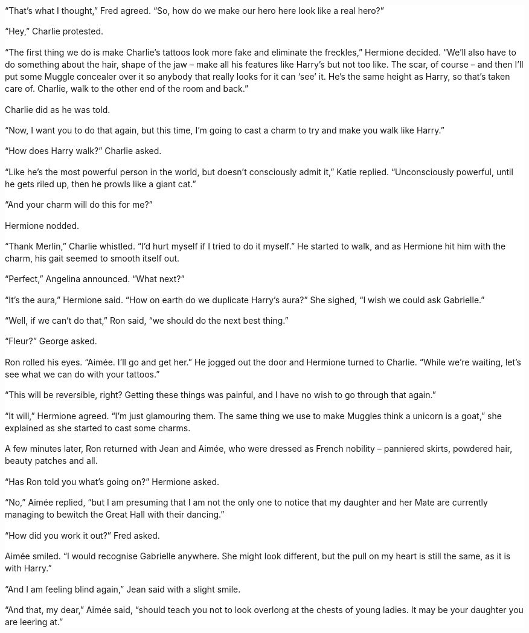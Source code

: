 “That’s what I thought,” Fred agreed. “So, how do we make our hero here look like a real hero?”

“Hey,” Charlie protested.

“The first thing we do is make Charlie’s tattoos look more fake and eliminate the freckles,” Hermione decided. “We’ll also have to do something about the hair, shape of the jaw – make all his features like Harry’s but not too like. The scar, of course – and then I’ll put some Muggle concealer over it so anybody that really looks for it can ‘see’ it. He’s the same height as Harry, so that’s taken care of. Charlie, walk to the other end of the room and back.”

Charlie did as he was told.

“Now, I want you to do that again, but this time, I’m going to cast a charm to try and make you walk like Harry.”

“How does Harry walk?” Charlie asked.

“Like he’s the most powerful person in the world, but doesn’t consciously admit it,” Katie replied. “Unconsciously powerful, until he gets riled up, then he prowls like a giant cat.”

“And your charm will do this for me?”

Hermione nodded.

“Thank Merlin,” Charlie whistled. “I’d hurt myself if I tried to do it myself.” He started to walk, and as Hermione hit him with the charm, his gait seemed to smooth itself out.

“Perfect,” Angelina announced. “What next?”

“It’s the aura,” Hermione said. “How on earth do we duplicate Harry’s aura?” She sighed, “I wish we could ask Gabrielle.”

“Well, if we can’t do that,” Ron said, “we should do the next best thing.”

“Fleur?” George asked.

Ron rolled his eyes. “Aimée. I’ll go and get her.” He jogged out the door and Hermione turned to Charlie. “While we’re waiting, let’s see what we can do with your tattoos.”

“This will be reversible, right? Getting these things was painful, and I have no wish to go through that again.”

“It will,” Hermione agreed. “I’m just glamouring them. The same thing we use to make Muggles think a unicorn is a goat,” she explained as she started to cast some charms.

A few minutes later, Ron returned with Jean and Aimée, who were dressed as French nobility – panniered skirts, powdered hair, beauty patches and all.

“Has Ron told you what’s going on?” Hermione asked.

“No,” Aimée replied, “but I am presuming that I am not the only one to notice that my daughter and her Mate are currently managing to bewitch the Great Hall with their dancing.”

“How did you work it out?” Fred asked.

Aimée smiled. “I would recognise Gabrielle anywhere. She might look different, but the pull on my heart is still the same, as it is with Harry.”

“And I am feeling blind again,” Jean said with a slight smile.

“And that, my dear,” Aimée said, “should teach you not to look overlong at the chests of young ladies. It may be your daughter you are leering at.”
